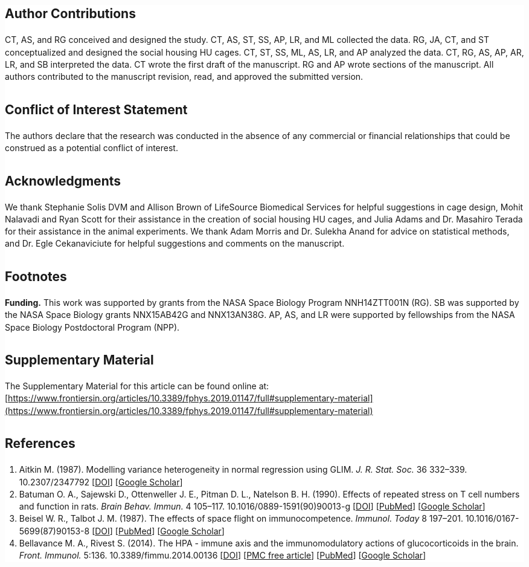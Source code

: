## Author Contributions

CT, AS, and RG conceived and designed the study. CT, AS, ST, SS, AP, LR, and ML collected the data. RG, JA, CT, and ST conceptualized and designed the social housing HU cages. CT, ST, SS, ML, AS, LR, and AP analyzed the data. CT, RG, AS, AP, AR, LR, and SB interpreted the data. CT wrote the first draft of the manuscript. RG and AP wrote sections of the manuscript. All authors contributed to the manuscript revision, read, and approved the submitted version.

## Conflict of Interest Statement

The authors declare that the research was conducted in the absence of any commercial or financial relationships that could be construed as a potential conflict of interest.

## Acknowledgments

We thank Stephanie Solis DVM and Allison Brown of LifeSource Biomedical Services for helpful suggestions in cage design, Mohit Nalavadi and Ryan Scott for their assistance in the creation of social housing HU cages, and Julia Adams and Dr. Masahiro Terada for their assistance in the animal experiments. We thank Adam Morris and Dr. Sulekha Anand for advice on statistical methods, and Dr. Egle Cekanaviciute for helpful suggestions and comments on the manuscript.

## Footnotes

**Funding.** This work was supported by grants from the NASA Space Biology Program NNH14ZTT001N (RG). SB was supported by the NASA Space Biology grants NNX15AB42G and NNX13AN38G. AP, AS, and LR were supported by fellowships from the NASA Space Biology Postdoctoral Program (NPP).

## Supplementary Material

The Supplementary Material for this article can be found online at: [https://www.frontiersin.org/articles/10.3389/fphys.2019.01147/full#supplementary-material](https://www.frontiersin.org/articles/10.3389/fphys.2019.01147/full#supplementary-material)

## References

1.  Aitkin M. (1987). Modelling variance heterogeneity in normal regression using GLIM. _J. R. Stat. Soc._ 36 332–339. 10.2307/2347792 \[[DOI](https://doi.org/10.2307/2347792)\] \[[Google Scholar](https://scholar.google.com/scholar_lookup?journal=J.%20R.%20Stat.%20Soc.&title=Modelling%20variance%20heterogeneity%20in%20normal%20regression%20using%20GLIM.&author=M.%20Aitkin&volume=36&publication_year=1987&pages=332-339&doi=10.2307/2347792&)\]
2.  Batuman O. A., Sajewski D., Ottenweller J. E., Pitman D. L., Natelson B. H. (1990). Effects of repeated stress on T cell numbers and function in rats. _Brain Behav. Immun._ 4 105–117. 10.1016/0889-1591(90)90013-g \[[DOI](https://doi.org/10.1016/0889-1591\(90\)90013-g)\] \[[PubMed](https://pubmed.ncbi.nlm.nih.gov/2393722/)\] \[[Google Scholar](https://scholar.google.com/scholar_lookup?journal=Brain%20Behav.%20Immun.&title=Effects%20of%20repeated%20stress%20on%20T%20cell%20numbers%20and%20function%20in%20rats.&author=O.%20A.%20Batuman&author=D.%20Sajewski&author=J.%20E.%20Ottenweller&author=D.%20L.%20Pitman&author=B.%20H.%20Natelson&volume=4&publication_year=1990&pages=105-117&pmid=2393722&doi=10.1016/0889-1591\(90\)90013-g&)\]
3.  Beisel W. R., Talbot J. M. (1987). The effects of space flight on immunocompetence. _Immunol. Today_ 8 197–201. 10.1016/0167-5699(87)90153-8 \[[DOI](https://doi.org/10.1016/0167-5699\(87\)90153-8)\] \[[PubMed](https://pubmed.ncbi.nlm.nih.gov/25290422/)\] \[[Google Scholar](https://scholar.google.com/scholar_lookup?journal=Immunol.%20Today&title=The%20effects%20of%20space%20flight%20on%20immunocompetence.&author=W.%20R.%20Beisel&author=J.%20M.%20Talbot&volume=8&publication_year=1987&pages=197-201&pmid=25290422&doi=10.1016/0167-5699\(87\)90153-8&)\]
4.  Bellavance M. A., Rivest S. (2014). The HPA - immune axis and the immunomodulatory actions of glucocorticoids in the brain. _Front. Immunol._ 5:136. 10.3389/fimmu.2014.00136 \[[DOI](https://doi.org/10.3389/fimmu.2014.00136)\] \[[PMC free article](https://www.ncbi.nlm.nih.gov/articles/PMC3978367/)\] \[[PubMed](https://pubmed.ncbi.nlm.nih.gov/24744759/)\] \[[Google Scholar](https://scholar.google.com/scholar_lookup?journal=Front.%20Immunol.&title=The%20HPA%20-%20immune%20axis%20and%20the%20immunomodulatory%20actions%20of%20glucocorticoids%20in%20the%20brain.&author=M.%20A.%20Bellavance&author=S.%20Rivest&volume=5&issue=136&publication_year=2014&pmid=24744759&doi=10.3389/fimmu.2014.00136&)\]